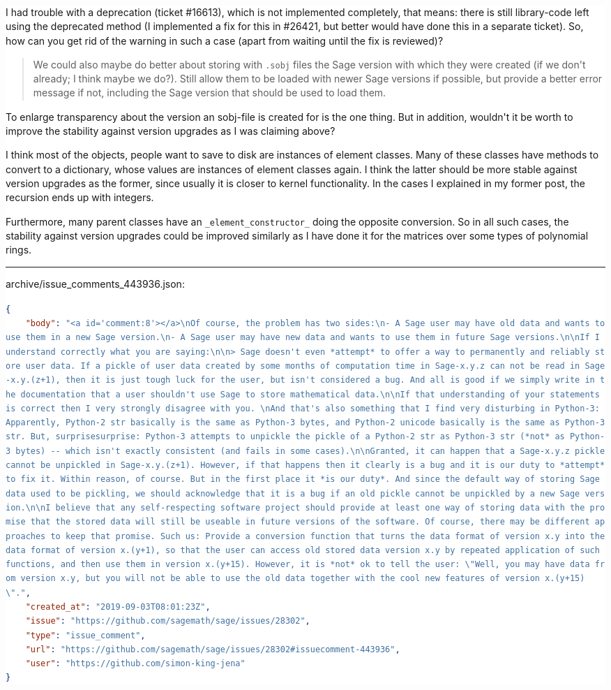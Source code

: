 I had trouble with a deprecation (ticket #16613), which is not implemented completely, that means: there is still library-code left using the deprecated method (I implemented a fix for this in #26421, but better would have done this in a separate ticket). So, how can you get rid of the warning in such a case (apart from waiting until the fix is reviewed)?

> We could also maybe do better about storing with `.sobj` files the Sage version with which they were created (if we don't already; I think maybe we do?).  Still allow them to be loaded with newer Sage versions if possible, but provide a better error message if not, including the Sage version that should be used to load them.

To enlarge transparency about the version an sobj-file is created for is the one thing. But in addition, wouldn't it be worth to improve the stability against version upgrades as I was claiming above? 

I think most of the objects, people want to save to disk are instances of element classes. Many of these classes have methods to convert to a dictionary, whose values are instances of element classes again. I think the latter should be more stable against version upgrades as the former, since usually it is closer to kernel functionality. In the cases I explained in my former post, the recursion ends up with integers. 

Furthermore, many parent classes have an `_element_constructor_` doing the opposite conversion. So in all such cases, the stability against version upgrades could be improved similarly as I have done it for the matrices over some types of polynomial rings.



---

archive/issue_comments_443936.json:
```json
{
    "body": "<a id='comment:8'></a>\nOf course, the problem has two sides:\n- A Sage user may have old data and wants to use them in a new Sage version.\n- A Sage user may have new data and wants to use them in future Sage versions.\n\nIf I understand correctly what you are saying:\n\n> Sage doesn't even *attempt* to offer a way to permanently and reliably store user data. If a pickle of user data created by some months of computation time in Sage-x.y.z can not be read in Sage-x.y.(z+1), then it is just tough luck for the user, but isn't considered a bug. And all is good if we simply write in the documentation that a user shouldn't use Sage to store mathematical data.\n\nIf that understanding of your statements is correct then I very strongly disagree with you. \nAnd that's also something that I find very disturbing in Python-3: Apparently, Python-2 str basically is the same as Python-3 bytes, and Python-2 unicode basically is the same as Python-3 str. But, surprisesurprise: Python-3 attempts to unpickle the pickle of a Python-2 str as Python-3 str (*not* as Python-3 bytes) -- which isn't exactly consistent (and fails in some cases).\n\nGranted, it can happen that a Sage-x.y.z pickle cannot be unpickled in Sage-x.y.(z+1). However, if that happens then it clearly is a bug and it is our duty to *attempt* to fix it. Within reason, of course. But in the first place it *is our duty*. And since the default way of storing Sage data used to be pickling, we should acknowledge that it is a bug if an old pickle cannot be unpickled by a new Sage version.\n\nI believe that any self-respecting software project should provide at least one way of storing data with the promise that the stored data will still be useable in future versions of the software. Of course, there may be different approaches to keep that promise. Such us: Provide a conversion function that turns the data format of version x.y into the data format of version x.(y+1), so that the user can access old stored data version x.y by repeated application of such functions, and then use them in version x.(y+15). However, it is *not* ok to tell the user: \"Well, you may have data from version x.y, but you will not be able to use the old data together with the cool new features of version x.(y+15)\".",
    "created_at": "2019-09-03T08:01:23Z",
    "issue": "https://github.com/sagemath/sage/issues/28302",
    "type": "issue_comment",
    "url": "https://github.com/sagemath/sage/issues/28302#issuecomment-443936",
    "user": "https://github.com/simon-king-jena"
}
```
